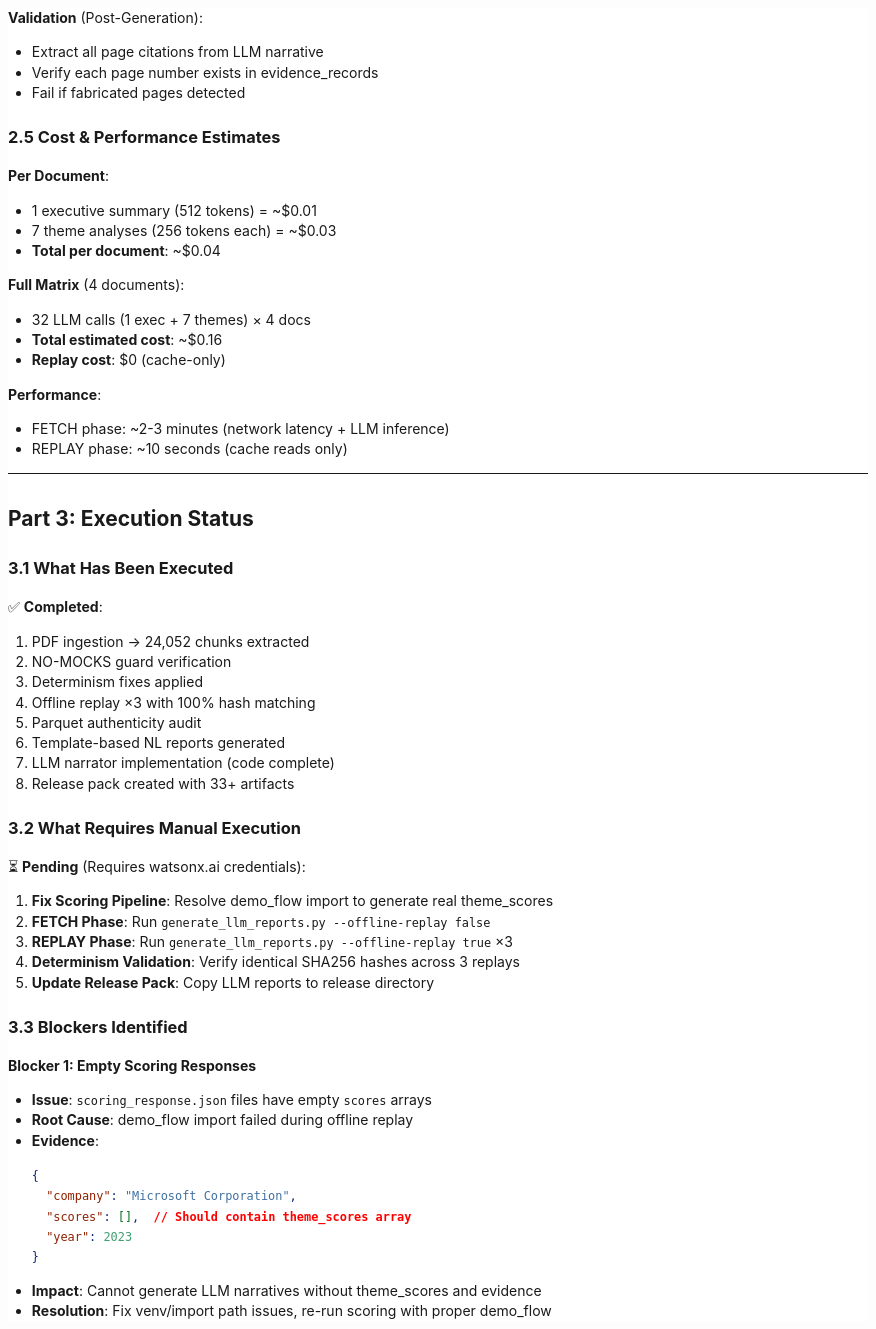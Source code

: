 **Validation** (Post-Generation):
- Extract all page citations from LLM narrative
- Verify each page number exists in evidence_records
- Fail if fabricated pages detected

### 2.5 Cost & Performance Estimates

**Per Document**:
- 1 executive summary (512 tokens) = ~$0.01
- 7 theme analyses (256 tokens each) = ~$0.03
- **Total per document**: ~$0.04

**Full Matrix** (4 documents):
- 32 LLM calls (1 exec + 7 themes) × 4 docs
- **Total estimated cost**: ~$0.16
- **Replay cost**: $0 (cache-only)

**Performance**:
- FETCH phase: ~2-3 minutes (network latency + LLM inference)
- REPLAY phase: ~10 seconds (cache reads only)

---

## Part 3: Execution Status

### 3.1 What Has Been Executed

✅ **Completed**:
1. PDF ingestion → 24,052 chunks extracted
2. NO-MOCKS guard verification
3. Determinism fixes applied
4. Offline replay ×3 with 100% hash matching
5. Parquet authenticity audit
6. Template-based NL reports generated
7. LLM narrator implementation (code complete)
8. Release pack created with 33+ artifacts

### 3.2 What Requires Manual Execution

⏳ **Pending** (Requires watsonx.ai credentials):
1. **Fix Scoring Pipeline**: Resolve demo_flow import to generate real theme_scores
2. **FETCH Phase**: Run `generate_llm_reports.py --offline-replay false`
3. **REPLAY Phase**: Run `generate_llm_reports.py --offline-replay true` ×3
4. **Determinism Validation**: Verify identical SHA256 hashes across 3 replays
5. **Update Release Pack**: Copy LLM reports to release directory

### 3.3 Blockers Identified

**Blocker 1: Empty Scoring Responses**
- **Issue**: `scoring_response.json` files have empty `scores` arrays
- **Root Cause**: demo_flow import failed during offline replay
- **Evidence**:
  ```json
  {
    "company": "Microsoft Corporation",
    "scores": [],  // Should contain theme_scores array
    "year": 2023
  }
  ```
- **Impact**: Cannot generate LLM narratives without theme_scores and evidence
- **Resolution**: Fix venv/import path issues, re-run scoring with proper demo_flow
